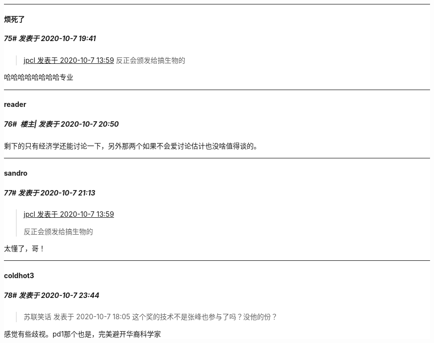 
*****

####  烦死了  
##### 75#       发表于 2020-10-7 19:41



<blockquote><a href="httphttps://bbs.saraba1st.com/2b/forum.php?mod=redirect&amp;goto=findpost&amp;pid=48976438&amp;ptid=1963600" target="_blank">jpcl 发表于 2020-10-7 13:59</a>
反正会颁发给搞生物的</blockquote>
哈哈哈哈哈哈哈哈专业







*****

####  reader  
##### 76#         楼主| 发表于 2020-10-7 20:50




剩下的只有经济学还能讨论一下，另外那两个如果不会爱讨论估计也没啥值得谈的。







*****

####  sandro  
##### 77#       发表于 2020-10-7 21:13



<blockquote><a href="httphttps://bbs.saraba1st.com/2b/forum.php?mod=redirect&amp;goto=findpost&amp;pid=48976438&amp;ptid=1963600" target="_blank">jpcl 发表于 2020-10-7 13:59</a>

反正会颁发给搞生物的</blockquote>
太懂了，哥！







*****

####  coldhot3  
##### 78#       发表于 2020-10-7 23:44



<blockquote>苏联笑话 发表于 2020-10-7 18:05
这个奖的技术不是张峰也参与了吗？没他的份？</blockquote>
感觉有些歧视。pd1那个也是，完美避开华裔科学家

